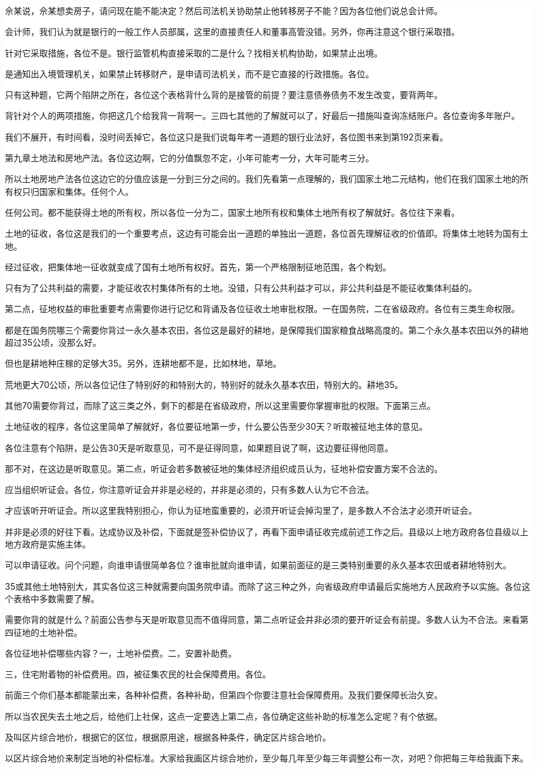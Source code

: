 佘某说，佘某想卖房子，请问现在能不能决定？然后司法机关协助禁止他转移房子不能？因为各位他们说总会计师。

会计师，我们认为就是银行的一般工作人员部属，这里的直接责任人和董事高管没错。另外，你再注意这个银行采取措。

针对它采取措施，各位不是。银行监管机构直接采取的二是什么？找相关机构协助，如果禁止出境。

是通知出入境管理机关，如果禁止转移财产，是申请司法机关，而不是它直接的行政措施。各位。

只有这种题，它两个陷阱之所在，各位这个表格背什么背的是接管的前提？要注意债券债务不发生改变，要背两年。

背针对个人的两项措施，你把这几个给我背一背啊一。三四七其他的了解就可以了，好最后一措施叫查询冻结账户。各位查询多年账户。

我们不展开，有时间看，没时间丢掉它，各位这只是我们说每年考一道题的银行业法好，各位图书来到第192页来看。

第九章土地法和房地产法。各位这边啊，它的分值飘忽不定，小年可能考一分，大年可能考三分。

所以土地房地产法各位这边它的分值应该是一分到三分之间的。我们先看第一点理解的，我们国家土地二元结构，他们在我们国家土地的所有权只归国家和集体。任何个人。

任何公司。都不能获得土地的所有权，所以各位一分为二，国家土地所有权和集体土地所有权了解就好。各位往下来看。

土地的征收，各位这是我们的一个重要考点，这边有可能会出一道题的单独出一道题，各位首先理解征收的价值即。将集体土地转为国有土地。

经过征收，把集体地一征收就变成了国有土地所有权好。首先，第一个严格限制征地范围，各个构划。

只有为了公共利益的需要，才能征收农村集体所有的土地。没错，只有公共利益才可以，非公共利益是不能征收集体利益的。

第二点，征地权益的审批重要考点需要你进行记忆和背诵及各位征收土地审批权限。一在国务院，二在省级政府。各位有三类生命权限。

都是在国务院哪三个需要你背过一永久基本农田，各位这是最好的耕地，是保障我们国家粮食战略高度的。第二个永久基本农田以外的耕地超过35公顷，没那么好。

但也是耕地种庄稼的足够大35。另外，连耕地都不是，比如林地，草地。

荒地更大70公顷，所以各位记住了特别好的和特别大的，特别好的就永久基本农田，特别大的。耕地35。

其他70需要你背过，而除了这三类之外，剩下的都是在省级政府，所以这里需要你掌握审批的权限。下面第三点。

土地征收的程序，各位这里简单了解就好，各位要征地第一步，什么要公告至少30天？听取被征地主体的意见。

各位注意有个陷阱，是公告30天是听取意见，可不是征得同意，如果题目说了啊，这边要征得他同意。

那不对，在这边是听取意见。第二点，听证会若多数被征地的集体经济组织成员认为，征地补偿安置方案不合法的。

应当组织听证会。各位，你注意听证会并非是必经的，并非是必须的，只有多数人认为它不合法。

才应该听开听证会。所以这里我特别担心，你认为征地蛮重要的，必须开听证会掉沟里了，是多数人不合法才必须开听证会。

并非是必须的好往下看。达成协议及补偿，下面就是签补偿协议了，再看下面申请征收完成前述工作之后。县级以上地方政府各位县级以上地方政府是实施主体。

可以申请征收。问个问题，向谁申请很简单各位？谁审批就向谁申请，如果前面征的是三类特别重要的永久基本农田或者耕地特别大。

35或其他土地特别大，其实各位这三种就需要向国务院申请。而除了这三种之外，向省级政府申请最后实施地方人民政府予以实施。各位这个表格中多数需要了解。

需要你背的就是什么？前面公告参与天是听取意见而不值得同意，第二点听证会并非必须的要开听证会有前提。多数人认为不合法。来看第四征地的土地补偿。

各位征地补偿哪些内容？一，土地补偿费。二，安置补助费。

三，住宅附着物的补偿费用。四，被征集农民的社会保障费用。各位。

前面三个你们基本都能蒙出来，各种补偿费，各种补助，但第四个你要注意社会保障费用。及我们要保障长治久安。

所以当农民失去土地之后，给他们上社保，这点一定要选上第二点，各位确定这些补助的标准怎么定呢？有个依据。

及叫区片综合地价，根据它的区位，根据原用途，根据各种条件，确定区片综合地价。

以区片综合地价来制定当地的补偿标准。大家给我画区片综合地价，至少每几年至少每三年调整公布一次，对吧？你把每三年给我画下来。
